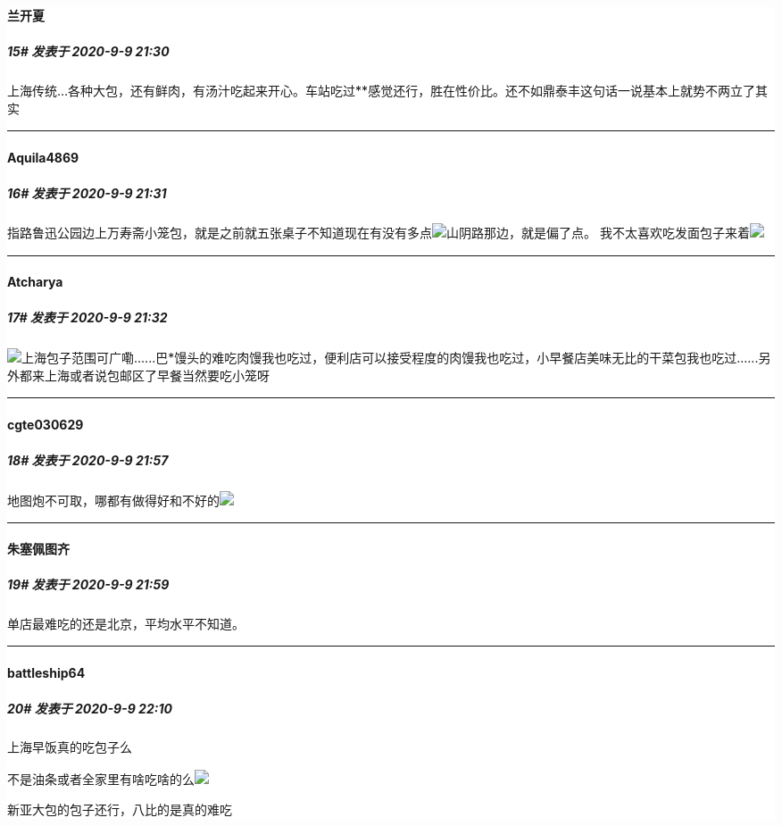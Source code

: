 ####  兰开夏  
##### 15#       发表于 2020-9-9 21:30


上海传统…各种大包，还有鲜肉，有汤汁吃起来开心。车站吃过**感觉还行，胜在性价比。还不如鼎泰丰这句话一说基本上就势不两立了其实


-----

####  Aquila4869  
##### 16#       发表于 2020-9-9 21:31


指路鲁迅公园边上万寿斋小笼包，就是之前就五张桌子不知道现在有没有多点<img src="https://static.saraba1st.com/image/smiley/face2017/068.png" referrerpolicy="no-referrer">山阴路那边，就是偏了点。
我不太喜欢吃发面包子来着<img src="https://static.saraba1st.com/image/smiley/face2017/067.png" referrerpolicy="no-referrer">


-----

####  Atcharya  
##### 17#       发表于 2020-9-9 21:32


<img src="https://static.saraba1st.com/image/smiley/face2017/016.png" referrerpolicy="no-referrer">上海包子范围可广嘞......巴*馒头的难吃肉馒我也吃过，便利店可以接受程度的肉馒我也吃过，小早餐店美味无比的干菜包我也吃过......另外都来上海或者说包邮区了早餐当然要吃小笼呀


-----

####  cgte030629  
##### 18#       发表于 2020-9-9 21:57


地图炮不可取，哪都有做得好和不好的<img src="https://static.saraba1st.com/image/smiley/face2017/048.png" referrerpolicy="no-referrer">


-----

####  朱塞佩图齐  
##### 19#       发表于 2020-9-9 21:59


单店最难吃的还是北京，平均水平不知道。


-----

####  battleship64  
##### 20#       发表于 2020-9-9 22:10


上海早饭真的吃包子么

不是油条或者全家里有啥吃啥的么<img src="https://static.saraba1st.com/image/smiley/face2017/066.png" referrerpolicy="no-referrer">

新亚大包的包子还行，八比的是真的难吃
